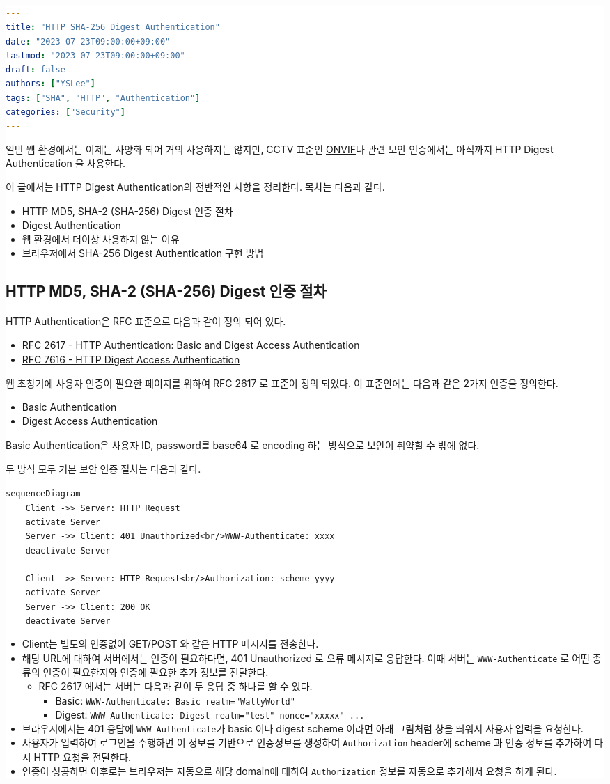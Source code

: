 ```yaml
---
title: "HTTP SHA-256 Digest Authentication"
date: "2023-07-23T09:00:00+09:00"
lastmod: "2023-07-23T09:00:00+09:00"
draft: false
authors: ["YSLee"]
tags: ["SHA", "HTTP", "Authentication"]
categories: ["Security"]
---
```


일반 웹 환경에서는 이제는 사양화 되어 거의 사용하지는 않지만, 
CCTV 표준인 [ONVIF](https://www.onvif.org)나 관련 보안 인증에서는 아직까지 HTTP Digest Authentication 을 사용한다.

이 글에서는 HTTP Digest Authentication의 전반적인 사항을 정리한다. 
목차는 다음과 같다.

- HTTP MD5, SHA-2 (SHA-256) Digest 인증 절차 
- Digest Authentication
- 웹 환경에서 더이상 사용하지 않는 이유
- 브라우저에서 SHA-256 Digest Authentication 구현 방법


## HTTP MD5, SHA-2 (SHA-256) Digest 인증 절차 

HTTP Authentication은 RFC 표준으로 다음과 같이 정의 되어 있다.

- [RFC 2617 - HTTP Authentication: Basic and Digest Access Authentication](https://datatracker.ietf.org/doc/html/rfc2617)
- [RFC 7616 - HTTP Digest Access Authentication](https://datatracker.ietf.org/doc/html/rfc7616)


웹 초창기에 사용자 인증이 필요한 페이지를 위하여  RFC 2617 로 표준이 정의 되었다. 
이 표준안에는 다음과 같은 2가지 인증을 정의한다.

- Basic Authentication
- Digest Access Authentication

Basic Authentication은 사용자 ID, password를 base64 로 encoding 하는 방식으로 보안이 취약할 수 밖에 없다. 

두 방식 모두 기본 보안 인증 절차는 다음과 같다. 

``` mermaid
sequenceDiagram
    Client ->> Server: HTTP Request
    activate Server
    Server ->> Client: 401 Unauthorized<br/>WWW-Authenticate: xxxx
    deactivate Server 

    Client ->> Server: HTTP Request<br/>Authorization: scheme yyyy
    activate Server
    Server ->> Client: 200 OK
    deactivate Server
```

- Client는 별도의 인증없이 GET/POST 와 같은 HTTP 메시지를 전송한다. 
- 해당 URL에 대하여 서버에서는 인증이 필요하다면, 401 Unauthorized 로 오류 메시지로 응답한다.
이때 서버는 `WWW-Authenticate` 로 어떤 종류의 인증이 필요한지와 인증에 필요한 추가 정보를 전달한다. 
  - RFC 2617 에서는 서버는 다음과 같이 두 응답 중 하나를 할 수 있다. 
    - Basic: `WWW-Authenticate: Basic realm="WallyWorld"`
    - Digest: `WWW-Authenticate: Digest realm="test" nonce="xxxxx" ...`
- 브라우저에서는 401 응답에 `WWW-Authenticate`가 basic 이나 digest scheme 이라면 아래 그림처럼 창을 띄워서 사용자 입력을 요청한다.
- 사용자가 입력하여 로그인을 수행하면 이 정보를 기반으로 인증정보를 생성하여 `Authorization` header에 scheme 과 인증 정보를 추가하여 다시 HTTP 요청을 전달한다. 
- 인증이 성공하면 이후로는 브라우저는 자동으로 해당 domain에 대하여 `Authorization` 정보를 자동으로 추가해서 요청을 하게 된다.
